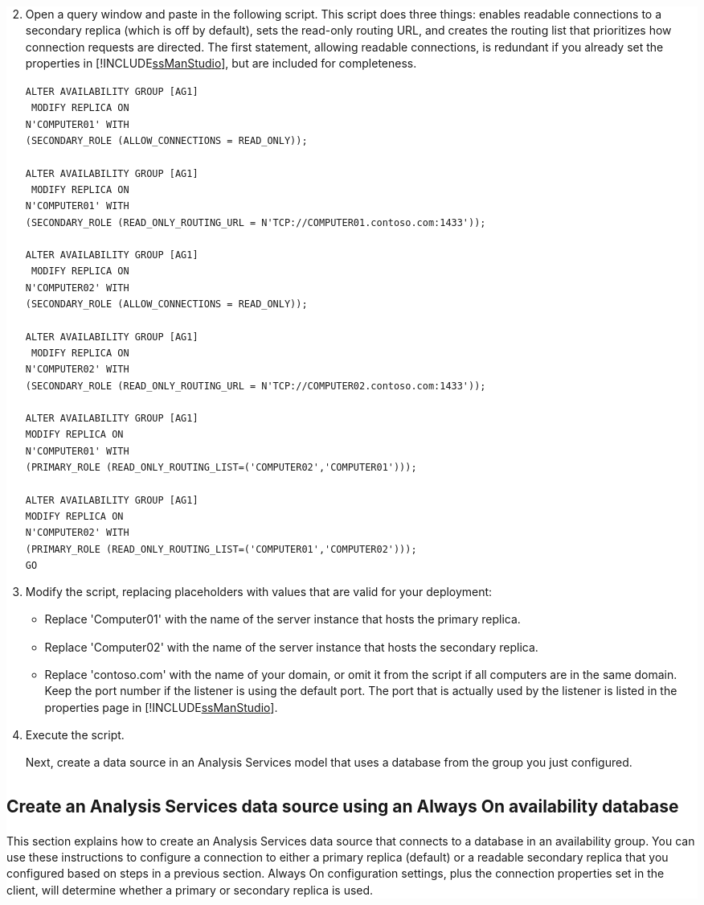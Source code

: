 2.  Open a query window and paste in the following script. This script does three things: enables readable connections to a secondary replica (which is off by default), sets the read-only routing URL, and creates the routing list that prioritizes how connection requests are directed.  The first statement, allowing readable connections, is redundant if you already set the properties in [!INCLUDE[ssManStudio](../../../includes/ssmanstudio-md.md)], but are included for completeness.  
  
    ```  
    ALTER AVAILABILITY GROUP [AG1]  
     MODIFY REPLICA ON  
    N'COMPUTER01' WITH   
    (SECONDARY_ROLE (ALLOW_CONNECTIONS = READ_ONLY));  
  
    ALTER AVAILABILITY GROUP [AG1]  
     MODIFY REPLICA ON  
    N'COMPUTER01' WITH   
    (SECONDARY_ROLE (READ_ONLY_ROUTING_URL = N'TCP://COMPUTER01.contoso.com:1433'));  
  
    ALTER AVAILABILITY GROUP [AG1]  
     MODIFY REPLICA ON  
    N'COMPUTER02' WITH   
    (SECONDARY_ROLE (ALLOW_CONNECTIONS = READ_ONLY));  
  
    ALTER AVAILABILITY GROUP [AG1]  
     MODIFY REPLICA ON  
    N'COMPUTER02' WITH   
    (SECONDARY_ROLE (READ_ONLY_ROUTING_URL = N'TCP://COMPUTER02.contoso.com:1433'));  
  
    ALTER AVAILABILITY GROUP [AG1]   
    MODIFY REPLICA ON  
    N'COMPUTER01' WITH   
    (PRIMARY_ROLE (READ_ONLY_ROUTING_LIST=('COMPUTER02','COMPUTER01')));  
  
    ALTER AVAILABILITY GROUP [AG1]   
    MODIFY REPLICA ON  
    N'COMPUTER02' WITH   
    (PRIMARY_ROLE (READ_ONLY_ROUTING_LIST=('COMPUTER01','COMPUTER02')));  
    GO  
    ```  
  
3.  Modify the script, replacing placeholders with values that are valid for your deployment:  
  
    -   Replace 'Computer01' with the name of the server instance that hosts the primary replica.  
  
    -   Replace 'Computer02' with the name of the server instance that hosts the secondary replica.  
  
    -   Replace 'contoso.com' with the name of your domain, or omit it from the script if all computers are in the same domain. Keep the port number if the listener is using the default port. The port that is actually used by the listener is listed in the properties page in [!INCLUDE[ssManStudio](../../../includes/ssmanstudio-md.md)].  
  
4.  Execute the script.  
  
     Next, create a data source in an Analysis Services model that uses a database from the group you just configured.  
  
##  <a name="bkmk_ssasAODB"></a> Create an Analysis Services data source using an Always On availability database  
 This section explains how to create an Analysis Services data source that connects to a database in an availability group. You can use these instructions to configure a connection to either a primary replica (default) or a readable secondary replica that you configured based on steps in a previous section. Always On configuration settings, plus the connection properties set in the client, will determine whether a primary or secondary replica is used.  
  